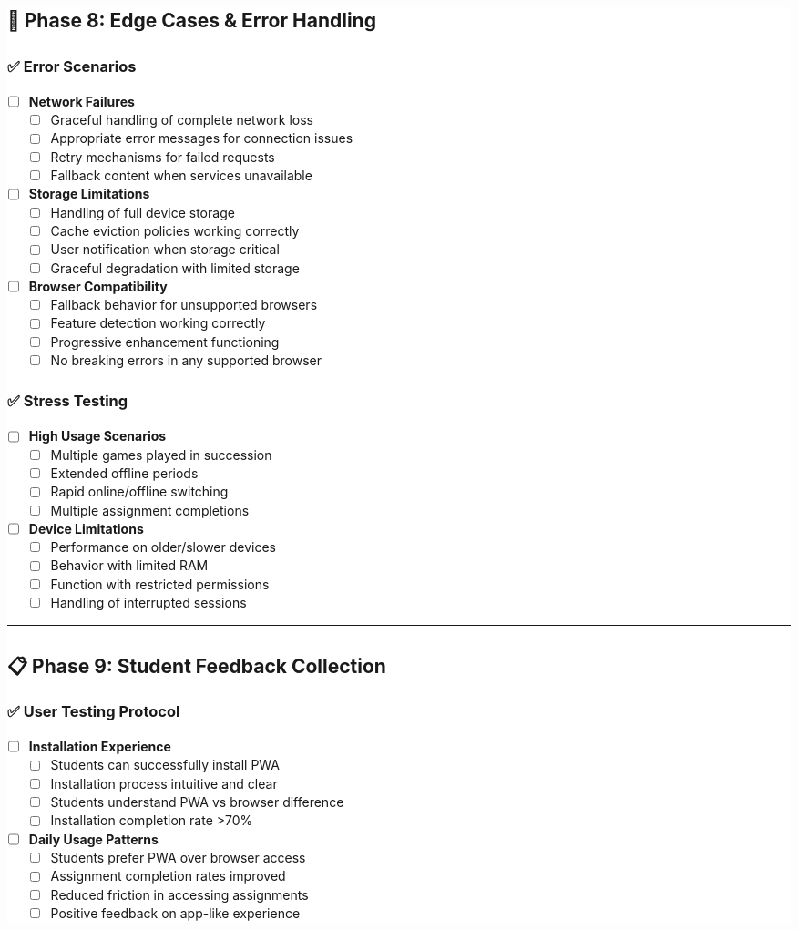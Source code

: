 
## 🧪 **Phase 8: Edge Cases & Error Handling**

### ✅ **Error Scenarios**
- [ ] **Network Failures**
  - [ ] Graceful handling of complete network loss
  - [ ] Appropriate error messages for connection issues
  - [ ] Retry mechanisms for failed requests
  - [ ] Fallback content when services unavailable

- [ ] **Storage Limitations**
  - [ ] Handling of full device storage
  - [ ] Cache eviction policies working correctly
  - [ ] User notification when storage critical
  - [ ] Graceful degradation with limited storage

- [ ] **Browser Compatibility**
  - [ ] Fallback behavior for unsupported browsers
  - [ ] Feature detection working correctly
  - [ ] Progressive enhancement functioning
  - [ ] No breaking errors in any supported browser

### ✅ **Stress Testing**
- [ ] **High Usage Scenarios**
  - [ ] Multiple games played in succession
  - [ ] Extended offline periods
  - [ ] Rapid online/offline switching
  - [ ] Multiple assignment completions

- [ ] **Device Limitations**
  - [ ] Performance on older/slower devices
  - [ ] Behavior with limited RAM
  - [ ] Function with restricted permissions
  - [ ] Handling of interrupted sessions

---

## 📋 **Phase 9: Student Feedback Collection**

### ✅ **User Testing Protocol**
- [ ] **Installation Experience**
  - [ ] Students can successfully install PWA
  - [ ] Installation process intuitive and clear
  - [ ] Students understand PWA vs browser difference
  - [ ] Installation completion rate >70%

- [ ] **Daily Usage Patterns**
  - [ ] Students prefer PWA over browser access
  - [ ] Assignment completion rates improved
  - [ ] Reduced friction in accessing assignments
  - [ ] Positive feedback on app-like experience
